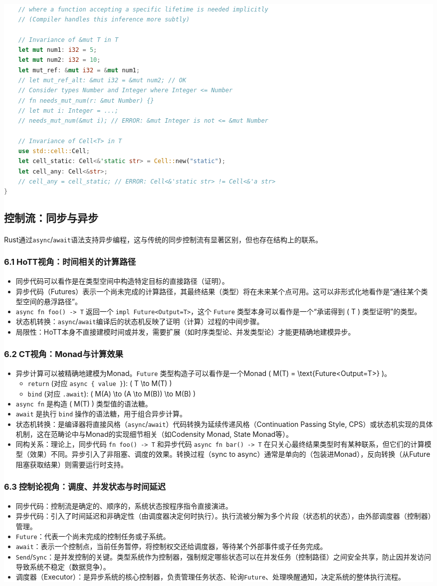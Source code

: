 ```rust
    // where a function accepting a specific lifetime is needed implicitly
    // (Compiler handles this inference more subtly)

    // Invariance of &mut T in T
    let mut num1: i32 = 5;
    let mut num2: i32 = 10;
    let mut_ref: &mut i32 = &mut num1;
    // let mut_ref_alt: &mut i32 = &mut num2; // OK
    // Consider types Number and Integer where Integer <= Number
    // fn needs_mut_num(r: &mut Number) {}
    // let mut i: Integer = ...;
    // needs_mut_num(&mut i); // ERROR: &mut Integer is not <= &mut Number

    // Invariance of Cell<T> in T
    use std::cell::Cell;
    let cell_static: Cell<&'static str> = Cell::new("static");
    let cell_any: Cell<&str>;
    // cell_any = cell_static; // ERROR: Cell<&'static str> != Cell<&'a str>
}
```

## 控制流：同步与异步

Rust通过`async`/`await`语法支持异步编程，这与传统的同步控制流有显著区别，但也存在结构上的联系。

### 6.1 HoTT视角：时间相关的计算路径

- 同步代码可以看作是在类型空间中构造特定目标的直接路径（证明）。
- 异步代码（Futures）表示一个尚未完成的计算路径，其最终结果（类型）将在未来某个点可用。这可以非形式化地看作是“通往某个类型空间的悬浮路径”。
- `async fn foo() -> T` 返回一个 `impl Future<Output=T>`，这个 `Future` 类型本身可以看作是一个“承诺得到 \( T \) 类型证明”的类型。
- 状态机转换：`async`/`await`编译后的状态机反映了证明（计算）过程的中间步骤。
- 局限性：HoTT本身不直接建模时间或并发，需要扩展（如时序类型论、并发类型论）才能更精确地建模异步。

### 6.2 CT视角：Monad与计算效果

- 异步计算可以被精确地建模为Monad。`Future` 类型构造子可以看作是一个Monad \( M(T) = \text{Future<Output=T>} \)。
  - `return` (对应 `async { value }`): \( T \to M(T) \)
  - `bind` (对应 `.await`): \( M(A) \to (A \to M(B)) \to M(B) \)
- `async fn` 是构造 \( M(T) \) 类型值的语法糖。
- `await` 是执行 `bind` 操作的语法糖，用于组合异步计算。
- 状态机转换：是编译器将直接风格（`async`/`await`）代码转换为延续传递风格（Continuation Passing Style, CPS）或状态机实现的具体机制，这在范畴论中与Monad的实现细节相关（如Codensity Monad, State Monad等）。
- 同构关系：理论上，同步代码 `fn foo() -> T` 和异步代码 `async fn bar() -> T` 在只关心最终结果类型时有某种联系，但它们的计算模型（效果）不同。异步引入了非阻塞、调度的效果。转换过程（sync to async）通常是单向的（包装进Monad），反向转换（从Future阻塞获取结果）则需要运行时支持。

### 6.3 控制论视角：调度、并发状态与时间延迟

- 同步代码：控制流是确定的、顺序的，系统状态按程序指令直接演进。
- 异步代码：引入了时间延迟和非确定性（由调度器决定何时执行）。执行流被分解为多个片段（状态机的状态），由外部调度器（控制器）管理。
- `Future`：代表一个尚未完成的控制任务或子系统。
- `await`：表示一个控制点，当前任务暂停，将控制权交还给调度器，等待某个外部事件或子任务完成。
- `Send`/`Sync`：是并发控制的关键。类型系统作为控制器，强制规定哪些状态可以在并发任务（控制路径）之间安全共享，防止因并发访问导致系统不稳定（数据竞争）。
- 调度器（Executor）：是异步系统的核心控制器，负责管理任务状态、轮询`Future`、处理唤醒通知，决定系统的整体执行流程。
